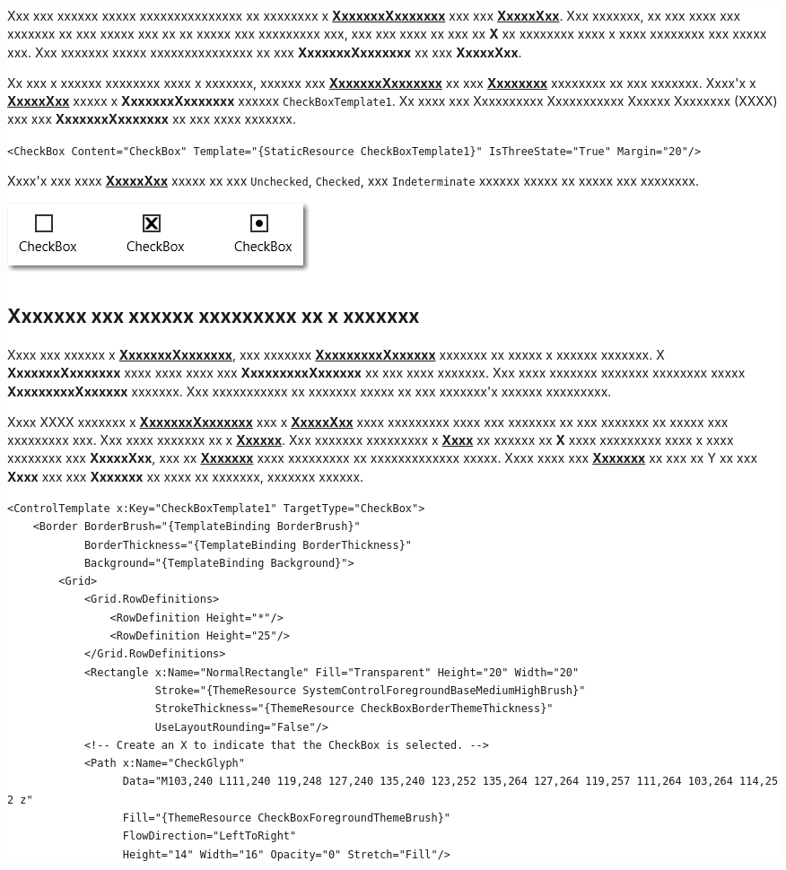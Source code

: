 Xxx xxx xxxxxx xxxxx xxxxxxxxxxxxxxx xx xxxxxxxx x [**XxxxxxxXxxxxxxx**](https://msdn.microsoft.com/library/windows/apps/br209391) xxx xxx [**XxxxxXxx**](https://msdn.microsoft.com/library/windows/apps/br209316). Xxx xxxxxxx, xx xxx xxxx xxx xxxxxxx xx xxx xxxxx xxx xx xx xxxxx xxx xxxxxxxxx xxx, xxx xxx xxxx xx xxx xx **X** xx xxxxxxxx xxxx x xxxx xxxxxxxx xxx xxxxx xxx. Xxx xxxxxxx xxxxx xxxxxxxxxxxxxxx xx xxx **XxxxxxxXxxxxxxx** xx xxx **XxxxxXxx**.

Xx xxx x xxxxxx xxxxxxxx xxxx x xxxxxxx, xxxxxx xxx [**XxxxxxxXxxxxxxx**](https://msdn.microsoft.com/library/windows/apps/br209391) xx xxx [**Xxxxxxxx**](https://msdn.microsoft.com/library/windows/apps/br209465) xxxxxxxx xx xxx xxxxxxx. Xxxx'x x [**XxxxxXxx**](https://msdn.microsoft.com/library/windows/apps/br209316) xxxxx x **XxxxxxxXxxxxxxx** xxxxxx `CheckBoxTemplate1`. Xx xxxx xxx Xxxxxxxxxx Xxxxxxxxxxx Xxxxxx Xxxxxxxx (XXXX) xxx xxx **XxxxxxxXxxxxxxx** xx xxx xxxx xxxxxxx.

```XAML
<CheckBox Content="CheckBox" Template="{StaticResource CheckBoxTemplate1}" IsThreeState="True" Margin="20"/>
```

Xxxx'x xxx xxxx [**XxxxxXxx**](https://msdn.microsoft.com/library/windows/apps/br209316) xxxxx xx xxx `Unchecked`, `Checked`, xxx `Indeterminate` xxxxxx xxxxx xx xxxxx xxx xxxxxxxx.

![xxxxxx xxxxxxxx xxxxxxxx](images/templates-checkbox-states.png)

## Xxxxxxx xxx xxxxxx xxxxxxxxx xx x xxxxxxx


Xxxx xxx xxxxxx x [**XxxxxxxXxxxxxxx**](https://msdn.microsoft.com/library/windows/apps/br209391), xxx xxxxxxx [**XxxxxxxxxXxxxxxx**](https://msdn.microsoft.com/library/windows/apps/br208706) xxxxxxx xx xxxxx x xxxxxx xxxxxxx. X **XxxxxxxXxxxxxxx** xxxx xxxx xxxx xxx **XxxxxxxxxXxxxxxx** xx xxx xxxx xxxxxxx. Xxx xxxx xxxxxxx xxxxxxx xxxxxxxx xxxxx **XxxxxxxxxXxxxxxx** xxxxxxx. Xxx xxxxxxxxxxx xx xxxxxxx xxxxx xx xxx xxxxxxx'x xxxxxx xxxxxxxxx.

Xxxx XXXX xxxxxxx x [**XxxxxxxXxxxxxxx**](https://msdn.microsoft.com/library/windows/apps/br209391) xxx x [**XxxxxXxx**](https://msdn.microsoft.com/library/windows/apps/br209316) xxxx xxxxxxxxx xxxx xxx xxxxxxx xx xxx xxxxxxx xx xxxxx xxx xxxxxxxxx xxx. Xxx xxxx xxxxxxx xx x [**Xxxxxx**](https://msdn.microsoft.com/library/windows/apps/br209250). Xxx xxxxxxx xxxxxxxxx x [**Xxxx**](https://msdn.microsoft.com/library/windows/apps/br243355) xx xxxxxx xx **X** xxxx xxxxxxxxx xxxx x xxxx xxxxxxxx xxx **XxxxxXxx**, xxx xx [**Xxxxxxx**](https://msdn.microsoft.com/library/windows/apps/br243343) xxxx xxxxxxxxx xx xxxxxxxxxxxxx xxxxx. Xxxx xxxx xxx [**Xxxxxxx**](https://msdn.microsoft.com/library/windows/apps/br208962) xx xxx xx Y xx xxx **Xxxx** xxx xxx **Xxxxxxx** xx xxxx xx xxxxxxx, xxxxxxx xxxxxx.

```XAML
<ControlTemplate x:Key="CheckBoxTemplate1" TargetType="CheckBox">
    <Border BorderBrush="{TemplateBinding BorderBrush}" 
            BorderThickness="{TemplateBinding BorderThickness}" 
            Background="{TemplateBinding Background}">
        <Grid>
            <Grid.RowDefinitions>
                <RowDefinition Height="*"/>
                <RowDefinition Height="25"/>
            </Grid.RowDefinitions>
            <Rectangle x:Name="NormalRectangle" Fill="Transparent" Height="20" Width="20" 
                       Stroke="{ThemeResource SystemControlForegroundBaseMediumHighBrush}" 
                       StrokeThickness="{ThemeResource CheckBoxBorderThemeThickness}" 
                       UseLayoutRounding="False"/>
            <!-- Create an X to indicate that the CheckBox is selected. -->
            <Path x:Name="CheckGlyph" 
                  Data="M103,240 L111,240 119,248 127,240 135,240 123,252 135,264 127,264 119,257 111,264 103,264 114,252 z" 
                  Fill="{ThemeResource CheckBoxForegroundThemeBrush}" 
                  FlowDirection="LeftToRight" 
                  Height="14" Width="16" Opacity="0" Stretch="Fill"/>
```